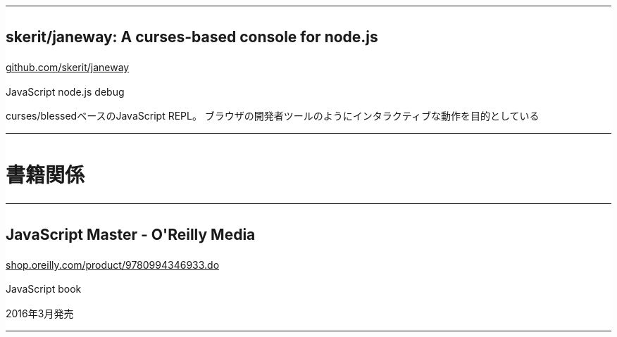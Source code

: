 ----

## skerit/janeway: A curses-based console for node.js
[github.com/skerit/janeway](https://github.com/skerit/janeway "skerit/janeway: A curses-based console for node.js")

<p class="jser-tags jser-tag-icon"><span class="jser-tag">JavaScript</span> <span class="jser-tag">node.js</span> <span class="jser-tag">debug</span></p>

curses/blessedベースのJavaScript REPL。
ブラウザの開発者ツールのようにインタラクティブな動作を目的としている

----
<h1 class="site-genre">書籍関係</h1>

----

## JavaScript Master - O&#x27;Reilly Media
[shop.oreilly.com/product/9780994346933.do](http://shop.oreilly.com/product/9780994346933.do "JavaScript Master - O'Reilly Media")

<p class="jser-tags jser-tag-icon"><span class="jser-tag">JavaScript</span> <span class="jser-tag">book</span></p>

2016年3月発売

----

